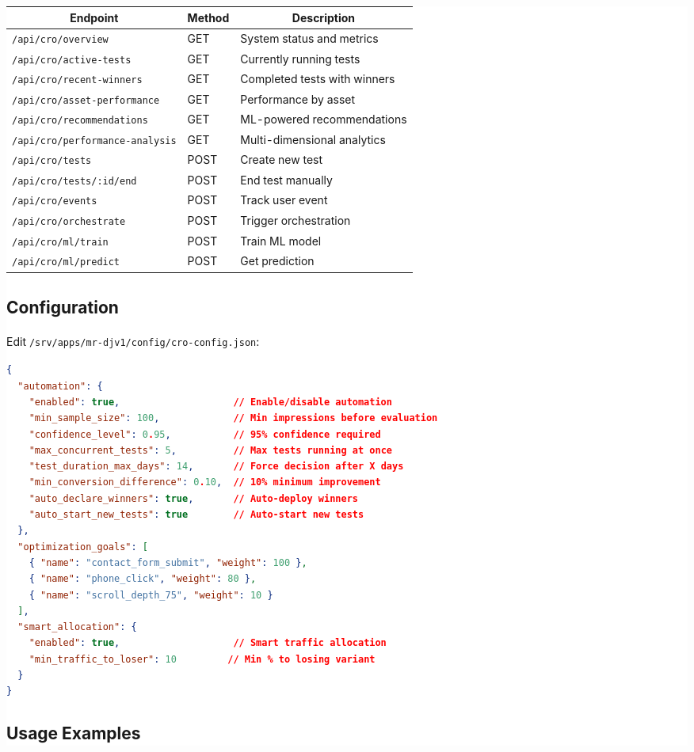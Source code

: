 | Endpoint | Method | Description |
|----------|--------|-------------|
| `/api/cro/overview` | GET | System status and metrics |
| `/api/cro/active-tests` | GET | Currently running tests |
| `/api/cro/recent-winners` | GET | Completed tests with winners |
| `/api/cro/asset-performance` | GET | Performance by asset |
| `/api/cro/recommendations` | GET | ML-powered recommendations |
| `/api/cro/performance-analysis` | GET | Multi-dimensional analytics |
| `/api/cro/tests` | POST | Create new test |
| `/api/cro/tests/:id/end` | POST | End test manually |
| `/api/cro/events` | POST | Track user event |
| `/api/cro/orchestrate` | POST | Trigger orchestration |
| `/api/cro/ml/train` | POST | Train ML model |
| `/api/cro/ml/predict` | POST | Get prediction |

## Configuration

Edit `/srv/apps/mr-djv1/config/cro-config.json`:

```json
{
  "automation": {
    "enabled": true,                    // Enable/disable automation
    "min_sample_size": 100,             // Min impressions before evaluation
    "confidence_level": 0.95,           // 95% confidence required
    "max_concurrent_tests": 5,          // Max tests running at once
    "test_duration_max_days": 14,       // Force decision after X days
    "min_conversion_difference": 0.10,  // 10% minimum improvement
    "auto_declare_winners": true,       // Auto-deploy winners
    "auto_start_new_tests": true        // Auto-start new tests
  },
  "optimization_goals": [
    { "name": "contact_form_submit", "weight": 100 },
    { "name": "phone_click", "weight": 80 },
    { "name": "scroll_depth_75", "weight": 10 }
  ],
  "smart_allocation": {
    "enabled": true,                    // Smart traffic allocation
    "min_traffic_to_loser": 10         // Min % to losing variant
  }
}
```

## Usage Examples
